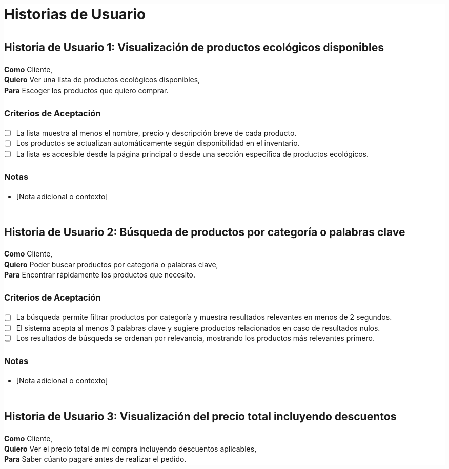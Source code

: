 # Historias de Usuario

## Historia de Usuario 1: Visualización de productos ecológicos disponibles

**Como** Cliente,  
**Quiero** Ver una lista de productos ecológicos disponibles,  
**Para** Escoger los productos que quiero comprar.

### Criterios de Aceptación

- [ ] La lista muestra al menos el nombre, precio y descripción breve de cada producto.
- [ ] Los productos se actualizan automáticamente según disponibilidad en el inventario.
- [ ] La lista es accesible desde la página principal o desde una sección específica de productos ecológicos.

### Notas

- [Nota adicional o contexto]

---

## Historia de Usuario 2: Búsqueda de productos por categoría o palabras clave

**Como** Cliente,  
**Quiero** Poder buscar productos por categoría o palabras clave,  
**Para** Encontrar rápidamente los productos que necesito.

### Criterios de Aceptación

- [ ] La búsqueda permite filtrar productos por categoría y muestra resultados relevantes en menos de 2 segundos.
- [ ] El sistema acepta al menos 3 palabras clave y sugiere productos relacionados en caso de resultados nulos.
- [ ] Los resultados de búsqueda se ordenan por relevancia, mostrando los productos más relevantes primero.

### Notas

- [Nota adicional o contexto]

---

## Historia de Usuario 3: Visualización del precio total incluyendo descuentos

**Como** Cliente,  
**Quiero** Ver el precio total de mi compra incluyendo descuentos aplicables,  
**Para** Saber cúanto pagaré antes de realizar el pedido.
